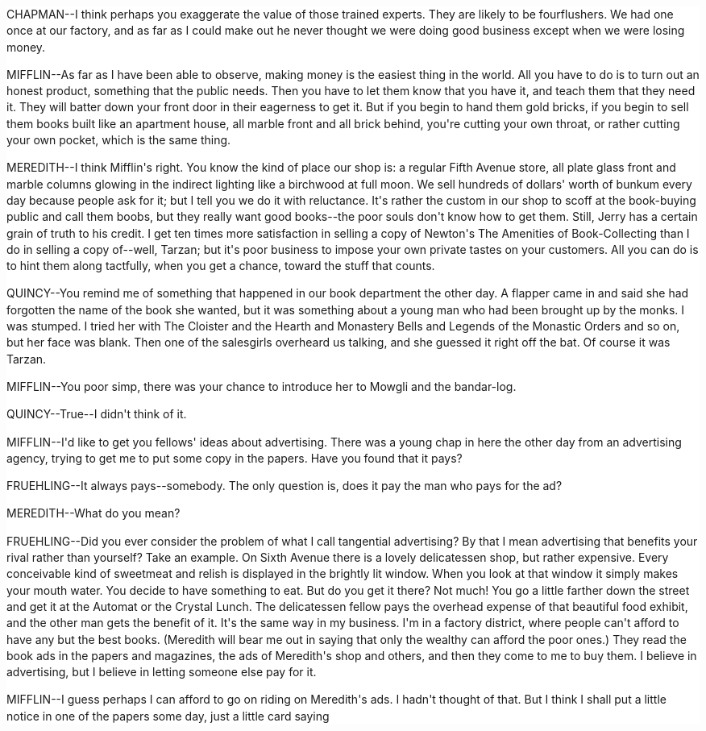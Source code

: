 CHAPMAN--I think perhaps you exaggerate the value of those trained experts. They are likely to be fourflushers. We had one once at our factory, and as far as I could make out he never thought we were doing good business except when we were losing money.

MIFFLIN--As far as I have been able to observe, making money is the easiest thing in the world. All you have to do is to turn out an honest product, something that the public needs. Then you have to let them know that you have it, and teach them that they need it. They will batter down your front door in their eagerness to get it. But if you begin to hand them gold bricks, if you begin to sell them books built like an apartment house, all marble front and all brick behind, you're cutting your own throat, or rather cutting your own pocket, which is the same thing.

MEREDITH--I think Mifflin's right. You know the kind of place our shop is: a regular Fifth Avenue store, all plate glass front and marble columns glowing in the indirect lighting like a birchwood at full moon. We sell hundreds of dollars' worth of bunkum every day because people ask for it; but I tell you we do it with reluctance. It's rather the custom in our shop to scoff at the book-buying public and call them boobs, but they really want good books--the poor souls don't know how to get them. Still, Jerry has a certain grain of truth to his credit. I get ten times more satisfaction in selling a copy of Newton's The Amenities of Book-Collecting than I do in selling a copy of--well, Tarzan; but it's poor business to impose your own private tastes on your customers. All you can do is to hint them along tactfully, when you get a chance, toward the stuff that counts.

QUINCY--You remind me of something that happened in our book department the other day. A flapper came in and said she had forgotten the name of the book she wanted, but it was something about a young man who had been brought up by the monks. I was stumped. I tried her with The Cloister and the Hearth and Monastery Bells and Legends of the Monastic Orders and so on, but her face was blank. Then one of the salesgirls overheard us talking, and she guessed it right off the bat. Of course it was Tarzan.

MIFFLIN--You poor simp, there was your chance to introduce her to Mowgli and the bandar-log.

QUINCY--True--I didn't think of it.

MIFFLIN--I'd like to get you fellows' ideas about advertising. There was a young chap in here the other day from an advertising agency, trying to get me to put some copy in the papers. Have you found that it pays?

FRUEHLING--It always pays--somebody. The only question is, does it pay the man who pays for the ad?

MEREDITH--What do you mean?

FRUEHLING--Did you ever consider the problem of what I call tangential advertising? By that I mean advertising that benefits your rival rather than yourself? Take an example. On Sixth Avenue there is a lovely delicatessen shop, but rather expensive. Every conceivable kind of sweetmeat and relish is displayed in the brightly lit window. When you look at that window it simply makes your mouth water. You decide to have something to eat. But do you get it there? Not much! You go a little farther down the street and get it at the Automat or the Crystal Lunch. The delicatessen fellow pays the overhead expense of that beautiful food exhibit, and the other man gets the benefit of it. It's the same way in my business. I'm in a factory district, where people can't afford to have any but the best books. (Meredith will bear me out in saying that only the wealthy can afford the poor ones.) They read the book ads in the papers and magazines, the ads of Meredith's shop and others, and then they come to me to buy them. I believe in advertising, but I believe in letting someone else pay for it.

MIFFLIN--I guess perhaps I can afford to go on riding on Meredith's ads. I hadn't thought of that. But I think I shall put a little notice in one of the papers some day, just a little card saying

